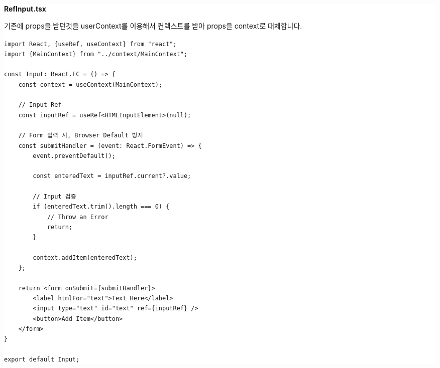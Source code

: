 **RefInput.tsx**

기존에 props을 받던것을 userContext를 이용해서 컨텍스트를 받아 props을 context로 대체합니다.

```tsx
import React, {useRef, useContext} from "react";  
import {MainContext} from "../context/MainContext";  
  
const Input: React.FC = () => {  
    const context = useContext(MainContext);  
  
    // Input Ref  
    const inputRef = useRef<HTMLInputElement>(null);  
  
    // Form 입력 시, Browser Default 방지  
    const submitHandler = (event: React.FormEvent) => {  
        event.preventDefault();  
  
        const enteredText = inputRef.current?.value;  
  
        // Input 검증  
        if (enteredText.trim().length === 0) {  
            // Throw an Error  
            return;  
        }  
  
        context.addItem(enteredText);  
    };  
  
    return <form onSubmit={submitHandler}>  
        <label htmlFor="text">Text Here</label>  
        <input type="text" id="text" ref={inputRef} />  
        <button>Add Item</button>  
    </form>  
}  
  
export default Input;
```
